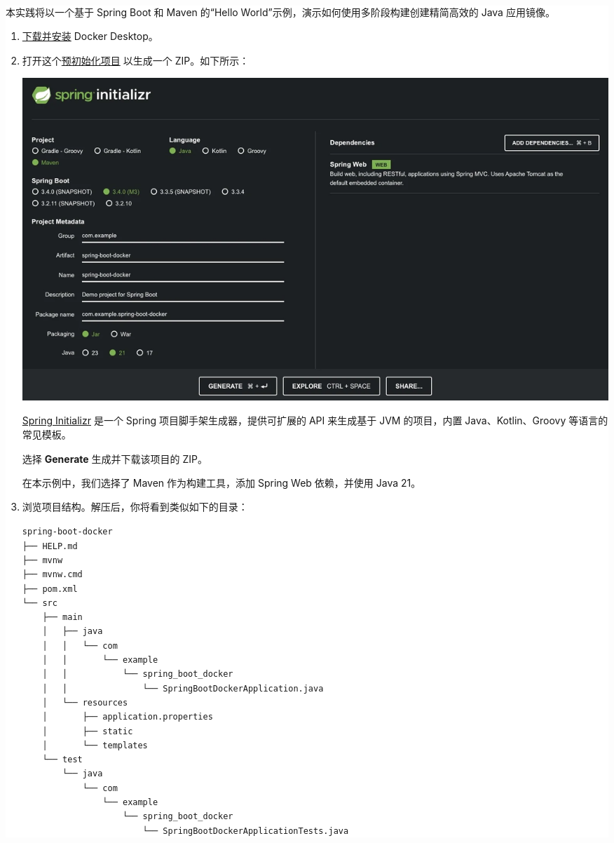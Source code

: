 本实践将以一个基于 Spring Boot 和 Maven 的“Hello World”示例，演示如何使用多阶段构建创建精简高效的 Java 应用镜像。

1. [下载并安装](https://www.docker.com/products/docker-desktop/) Docker Desktop。

2. 打开这个[预初始化项目](https://start.spring.io/#!type=maven-project&language=java&platformVersion=3.4.0-M3&packaging=jar&jvmVersion=21&groupId=com.example&artifactId=spring-boot-docker&name=spring-boot-docker&description=Demo%20project%20for%20Spring%20Boot&packageName=com.example.spring-boot-docker&dependencies=web) 以生成一个 ZIP。如下所示：

    ![Spring Initializr 截图，选择了 Java 21、Spring Web 与 Spring Boot 3.4.0](images/multi-stage-builds-spring-initializer.webp?border=true)

    [Spring Initializr](https://start.spring.io/) 是一个 Spring 项目脚手架生成器，提供可扩展的 API 来生成基于 JVM 的项目，内置 Java、Kotlin、Groovy 等语言的常见模板。

    选择 **Generate** 生成并下载该项目的 ZIP。

    在本示例中，我们选择了 Maven 作为构建工具，添加 Spring Web 依赖，并使用 Java 21。

3. 浏览项目结构。解压后，你将看到类似如下的目录：

    ```plaintext
    spring-boot-docker
    ├── HELP.md
    ├── mvnw
    ├── mvnw.cmd
    ├── pom.xml
    └── src
        ├── main
        │   ├── java
        │   │   └── com
        │   │       └── example
        │   │           └── spring_boot_docker
        │   │               └── SpringBootDockerApplication.java
        │   └── resources
        │       ├── application.properties
        │       ├── static
        │       └── templates
        └── test
            └── java
                └── com
                    └── example
                        └── spring_boot_docker
                            └── SpringBootDockerApplicationTests.java